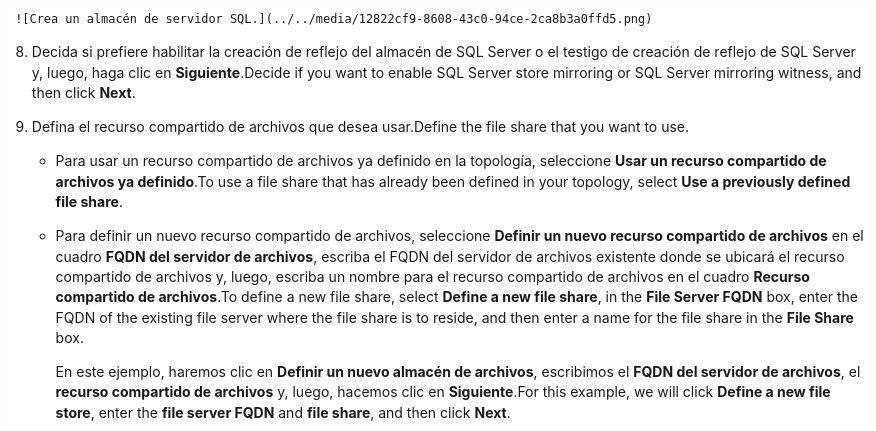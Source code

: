      ![Crea un almacén de servidor SQL.](../../media/12822cf9-8608-43c0-94ce-2ca8b3a0ffd5.png)
  
8. <span data-ttu-id="e3fdb-193">Decida si prefiere habilitar la creación de reflejo del almacén de SQL Server o el testigo de creación de reflejo de SQL Server y, luego, haga clic en **Siguiente**.</span><span class="sxs-lookup"><span data-stu-id="e3fdb-193">Decide if you want to enable SQL Server store mirroring or SQL Server mirroring witness, and then click **Next**.</span></span>
    
9. <span data-ttu-id="e3fdb-194">Defina el recurso compartido de archivos que desea usar.</span><span class="sxs-lookup"><span data-stu-id="e3fdb-194">Define the file share that you want to use.</span></span>
    
   - <span data-ttu-id="e3fdb-195">Para usar un recurso compartido de archivos ya definido en la topología, seleccione **Usar un recurso compartido de archivos ya definido**.</span><span class="sxs-lookup"><span data-stu-id="e3fdb-195">To use a file share that has already been defined in your topology, select **Use a previously defined file share**.</span></span>
    
   - <span data-ttu-id="e3fdb-196">Para definir un nuevo recurso compartido de archivos, seleccione **Definir un nuevo recurso compartido de archivos** en el cuadro **FQDN del servidor de archivos**, escriba el FQDN del servidor de archivos existente donde se ubicará el recurso compartido de archivos y, luego, escriba un nombre para el recurso compartido de archivos en el cuadro **Recurso compartido de archivos**.</span><span class="sxs-lookup"><span data-stu-id="e3fdb-196">To define a new file share, select **Define a new file share**, in the **File Server FQDN** box, enter the FQDN of the existing file server where the file share is to reside, and then enter a name for the file share in the **File Share** box.</span></span>
    
     <span data-ttu-id="e3fdb-197">En este ejemplo, haremos clic en **Definir un nuevo almacén de archivos**, escribimos el **FQDN del servidor de archivos**, el **recurso compartido de archivos** y, luego, hacemos clic en **Siguiente**.</span><span class="sxs-lookup"><span data-stu-id="e3fdb-197">For this example, we will click **Define a new file store**, enter the **file server FQDN** and **file share**, and then click **Next**.</span></span>
    